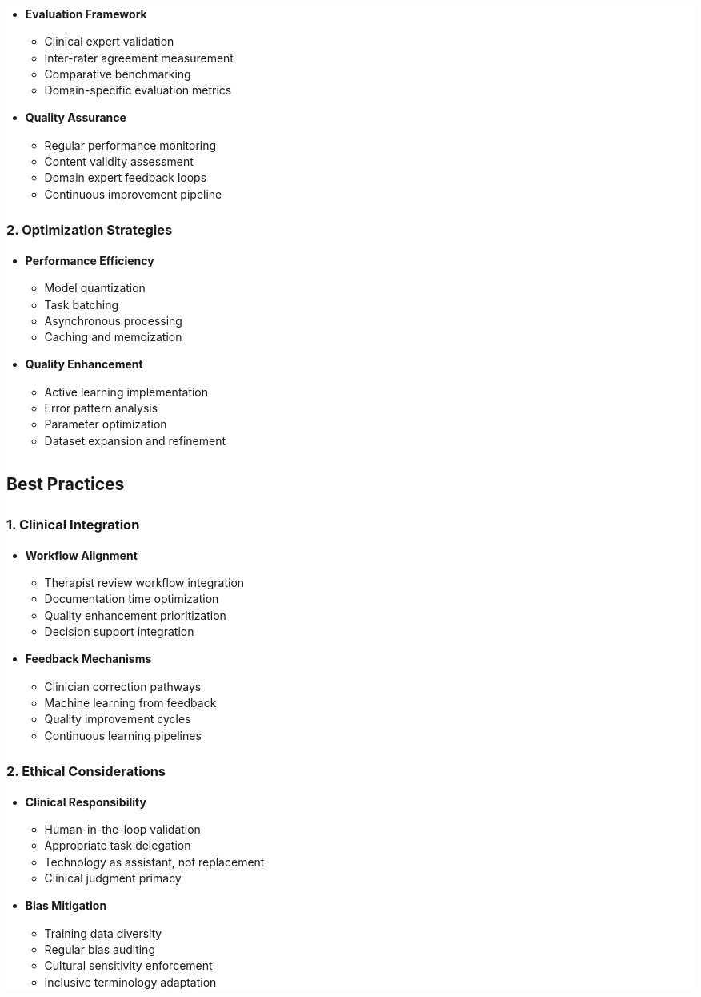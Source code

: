 - **Evaluation Framework**
  - Clinical expert validation
  - Inter-rater agreement measurement
  - Comparative benchmarking
  - Domain-specific evaluation metrics

- **Quality Assurance**
  - Regular performance monitoring
  - Content validity assessment
  - Domain expert feedback loops
  - Continuous improvement pipeline

### 2. Optimization Strategies

- **Performance Efficiency**
  - Model quantization
  - Task batching
  - Asynchronous processing
  - Caching and memoization

- **Quality Enhancement**
  - Active learning implementation
  - Error pattern analysis
  - Parameter optimization
  - Dataset expansion and refinement

## Best Practices

### 1. Clinical Integration

- **Workflow Alignment**
  - Therapist review workflow integration
  - Documentation time optimization
  - Quality enhancement prioritization
  - Decision support integration

- **Feedback Mechanisms**
  - Clinician correction pathways
  - Machine learning from feedback
  - Quality improvement cycles
  - Continuous learning pipelines

### 2. Ethical Considerations

- **Clinical Responsibility**
  - Human-in-the-loop validation
  - Appropriate task delegation
  - Technology as assistant, not replacement
  - Clinical judgment primacy

- **Bias Mitigation**
  - Training data diversity
  - Regular bias auditing
  - Cultural sensitivity enforcement
  - Inclusive terminology adaptation

